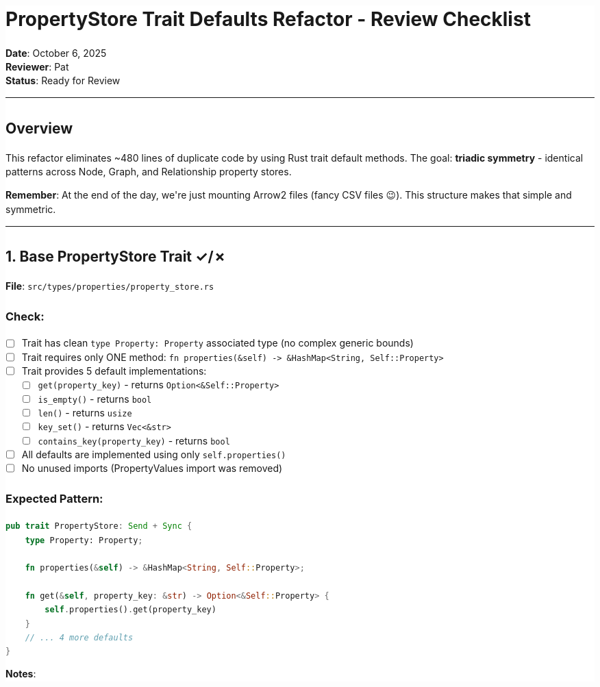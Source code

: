 # PropertyStore Trait Defaults Refactor - Review Checklist

**Date**: October 6, 2025  
**Reviewer**: Pat  
**Status**: Ready for Review

---

## Overview

This refactor eliminates ~480 lines of duplicate code by using Rust trait default methods. The goal: **triadic symmetry** - identical patterns across Node, Graph, and Relationship property stores.

**Remember**: At the end of the day, we're just mounting Arrow2 files (fancy CSV files 😉). This structure makes that simple and symmetric.

---

## 1. Base PropertyStore Trait ✓/✗

**File**: `src/types/properties/property_store.rs`

### Check:

- [ ] Trait has clean `type Property: Property` associated type (no complex generic bounds)
- [ ] Trait requires only ONE method: `fn properties(&self) -> &HashMap<String, Self::Property>`
- [ ] Trait provides 5 default implementations:
  - [ ] `get(property_key)` - returns `Option<&Self::Property>`
  - [ ] `is_empty()` - returns `bool`
  - [ ] `len()` - returns `usize`
  - [ ] `key_set()` - returns `Vec<&str>`
  - [ ] `contains_key(property_key)` - returns `bool`
- [ ] All defaults are implemented using only `self.properties()`
- [ ] No unused imports (PropertyValues import was removed)

### Expected Pattern:

```rust
pub trait PropertyStore: Send + Sync {
    type Property: Property;

    fn properties(&self) -> &HashMap<String, Self::Property>;

    fn get(&self, property_key: &str) -> Option<&Self::Property> {
        self.properties().get(property_key)
    }
    // ... 4 more defaults
}
```

**Notes**:
